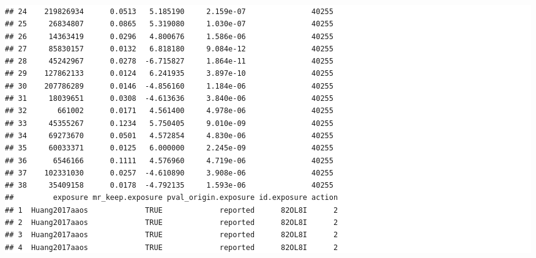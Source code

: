     ## 24    219826934      0.0513   5.185190     2.159e-07               40255
    ## 25     26834807      0.0865   5.319080     1.030e-07               40255
    ## 26     14363419      0.0296   4.800676     1.586e-06               40255
    ## 27     85830157      0.0132   6.818180     9.084e-12               40255
    ## 28     45242967      0.0278  -6.715827     1.864e-11               40255
    ## 29    127862133      0.0124   6.241935     3.897e-10               40255
    ## 30    207786289      0.0146  -4.856160     1.184e-06               40255
    ## 31     18039651      0.0308  -4.613636     3.840e-06               40255
    ## 32       661002      0.0171   4.561400     4.978e-06               40255
    ## 33     45355267      0.1234   5.750405     9.010e-09               40255
    ## 34     69273670      0.0501   4.572854     4.830e-06               40255
    ## 35     60033371      0.0125   6.000000     2.245e-09               40255
    ## 36      6546166      0.1111   4.576960     4.719e-06               40255
    ## 37    102331030      0.0257  -4.610890     3.908e-06               40255
    ## 38     35409158      0.0178  -4.792135     1.593e-06               40255
    ##         exposure mr_keep.exposure pval_origin.exposure id.exposure action
    ## 1  Huang2017aaos             TRUE             reported      82OL8I      2
    ## 2  Huang2017aaos             TRUE             reported      82OL8I      2
    ## 3  Huang2017aaos             TRUE             reported      82OL8I      2
    ## 4  Huang2017aaos             TRUE             reported      82OL8I      2